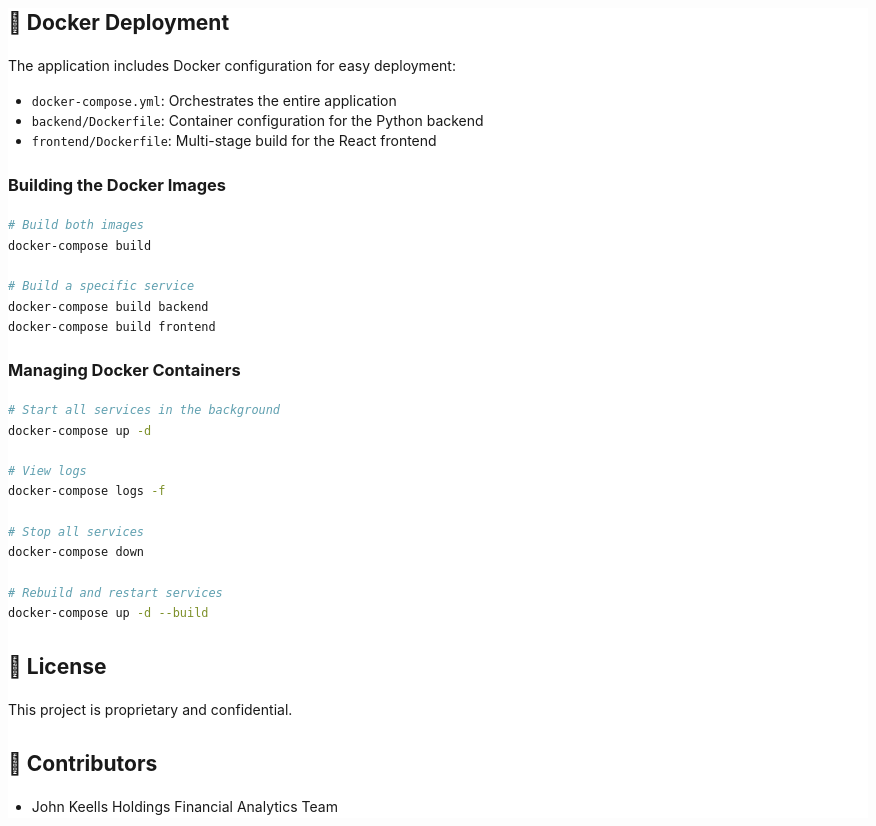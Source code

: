 ## 🐳 Docker Deployment

The application includes Docker configuration for easy deployment:

- `docker-compose.yml`: Orchestrates the entire application
- `backend/Dockerfile`: Container configuration for the Python backend
- `frontend/Dockerfile`: Multi-stage build for the React frontend

### Building the Docker Images

```bash
# Build both images
docker-compose build

# Build a specific service
docker-compose build backend
docker-compose build frontend
```

### Managing Docker Containers

```bash
# Start all services in the background
docker-compose up -d

# View logs
docker-compose logs -f

# Stop all services
docker-compose down

# Rebuild and restart services
docker-compose up -d --build
```

## 📄 License

This project is proprietary and confidential.

## 👥 Contributors

- John Keells Holdings Financial Analytics Team